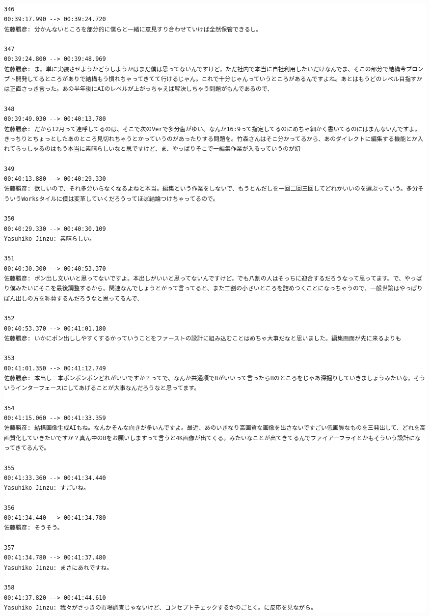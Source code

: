    346
    00:39:17.990 --> 00:39:24.720
    佐藤勝彦: 分かんないところを部分的に僕らと一緒に意見すり合わせていけば全然保管できるし。
    
    347
    00:39:24.800 --> 00:39:48.969
    佐藤勝彦: ま。単に実装させようかどうしようかはまだ僕は思ってないんですけど。ただ社内で本当に自社利用したいだけなんでま、そこの部分で結構今プロンプト開発してるところがありで結構もう慣れちゃってきてて行けるじゃん。これで十分じゃんっていうところがあるんですよね。あとはもうどのレベル目指すかは正直さっき言った。あの半年後にAIのレベルが上がっちゃえば解決しちゃう問題がもんであるので、
    
    348
    00:39:49.030 --> 00:40:13.780
    佐藤勝彦: だから12月って連呼してるのは、そこで次のVerで多分歯がゆい。なんか16:9って指定してるのにめちゃ細かく書いてるのにはまんないんですよ。きっちりとちょっとしたあのところ見切れちゃうとかっていうのがあったりする問題を。竹森さんはそこ分かってるから、あのダイレクトに編集する機能とか入れてらっしゃるのはもう本当に素晴らしいなと思ですけど、ま、やっぱりそこで一編集作業が入るっていうのが幻
    
    349
    00:40:13.880 --> 00:40:29.330
    佐藤勝彦: 欲しいので、それ多分いらなくなるよねと本当。編集という作業をしないで、もうとんだしを一回二回三回してどれかいいのを選ぶっていう。多分そういうWorksタイルに僕は変革していくだろうってほぼ結論つけちゃってるので。
    
    350
    00:40:29.330 --> 00:40:30.109
    Yasuhiko Jinzu: 素晴らしい。
    
    351
    00:40:30.300 --> 00:40:53.370
    佐藤勝彦: ポン出し文いいと思ってないですよ。本出しがいいと思ってないんですけど。でも八割の人はそっちに迎合するだろうなって思ってます。で、やっぱり僕みたいにそこを最後調整するから。関連なんでしょうとかって言ってると、また二割の小さいところを詰めつくことになっちゃうので、一般世論はやっぱりぽん出しの方を称賛するんだろうなと思ってるんで、
    
    352
    00:40:53.370 --> 00:41:01.180
    佐藤勝彦: いかにポン出ししやすくするかっていうことをファーストの設計に組み込むことはめちゃ大事だなと思いました。編集画面が先に来るよりも
    
    353
    00:41:01.350 --> 00:41:12.749
    佐藤勝彦: 本出し三本ポンポンポンどれがいいですか？ってで、なんか共通項でBがいいって言ったらBのところをじゃあ深掘りしていきましょうみたいな。そういうインターフェースにしてあげることが大事なんだろうなと思ってます。
    
    354
    00:41:15.060 --> 00:41:33.359
    佐藤勝彦: 結構画像生成AIもね。なんかそんな向きが多いんですよ。最近、あのいきなり高画質な画像を出さないですごい低画質なものを三発出して、どれを高画質化していきたいですか？真ん中のBをお願いしますって言うと4K画像が出てくる。みたいなことが出てきてるんでファイアーフライとかもそういう設計になってきてるんで。
    
    355
    00:41:33.360 --> 00:41:34.440
    Yasuhiko Jinzu: すごいね。
    
    356
    00:41:34.440 --> 00:41:34.780
    佐藤勝彦: そうそう。
    
    357
    00:41:34.780 --> 00:41:37.480
    Yasuhiko Jinzu: まさにあれですね。
    
    358
    00:41:37.820 --> 00:41:44.610
    Yasuhiko Jinzu: 我々がさっきの市場調査じゃないけど、コンセプトチェックするかのごとく。に反応を見ながら。
    